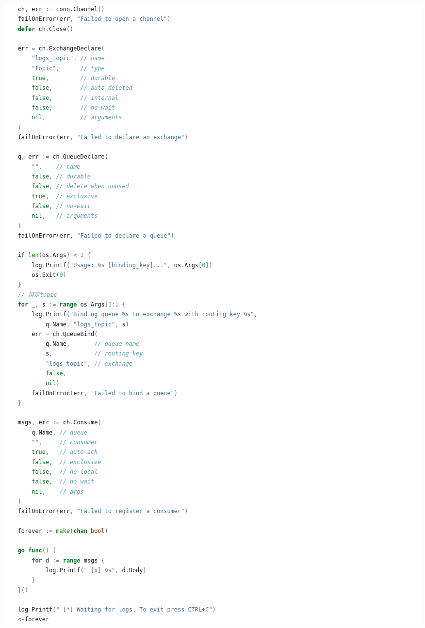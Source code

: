 ```go
	ch, err := conn.Channel()
	failOnError(err, "Failed to open a channel")
	defer ch.Close()

	err = ch.ExchangeDeclare(
		"logs_topic", // name
		"topic",      // type
		true,         // durable
		false,        // auto-deleted
		false,        // internal
		false,        // no-wait
		nil,          // arguments
	)
	failOnError(err, "Failed to declare an exchange")

	q, err := ch.QueueDeclare(
		"",    // name
		false, // durable
		false, // delete when unused
		true,  // exclusive
		false, // no-wait
		nil,   // arguments
	)
	failOnError(err, "Failed to declare a queue")

	if len(os.Args) < 2 {
		log.Printf("Usage: %s [binding_key]...", os.Args[0])
		os.Exit(0)
	}
	// 绑定topic
	for _, s := range os.Args[1:] {
		log.Printf("Binding queue %s to exchange %s with routing key %s",
			q.Name, "logs_topic", s)
		err = ch.QueueBind(
			q.Name,       // queue name
			s,            // routing key
			"logs_topic", // exchange
			false,
			nil)
		failOnError(err, "Failed to bind a queue")
	}

	msgs, err := ch.Consume(
		q.Name, // queue
		"",     // consumer
		true,   // auto ack
		false,  // exclusive
		false,  // no local
		false,  // no wait
		nil,    // args
	)
	failOnError(err, "Failed to register a consumer")

	forever := make(chan bool)

	go func() {
		for d := range msgs {
			log.Printf(" [x] %s", d.Body)
		}
	}()

	log.Printf(" [*] Waiting for logs. To exit press CTRL+C")
	<-forever
```